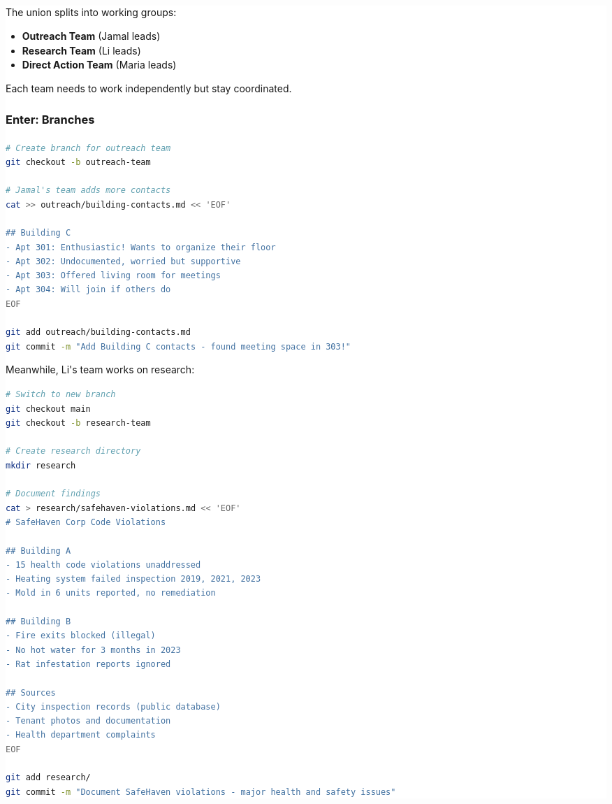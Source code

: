 The union splits into working groups:
- **Outreach Team** (Jamal leads)
- **Research Team** (Li leads)  
- **Direct Action Team** (Maria leads)

Each team needs to work independently but stay coordinated.

### Enter: Branches

```bash
# Create branch for outreach team
git checkout -b outreach-team

# Jamal's team adds more contacts
cat >> outreach/building-contacts.md << 'EOF'

## Building C
- Apt 301: Enthusiastic! Wants to organize their floor
- Apt 302: Undocumented, worried but supportive
- Apt 303: Offered living room for meetings
- Apt 304: Will join if others do
EOF

git add outreach/building-contacts.md
git commit -m "Add Building C contacts - found meeting space in 303!"
```

Meanwhile, Li's team works on research:

```bash
# Switch to new branch
git checkout main
git checkout -b research-team

# Create research directory
mkdir research

# Document findings
cat > research/safehaven-violations.md << 'EOF'
# SafeHaven Corp Code Violations

## Building A
- 15 health code violations unaddressed
- Heating system failed inspection 2019, 2021, 2023
- Mold in 6 units reported, no remediation

## Building B  
- Fire exits blocked (illegal)
- No hot water for 3 months in 2023
- Rat infestation reports ignored

## Sources
- City inspection records (public database)
- Tenant photos and documentation
- Health department complaints
EOF

git add research/
git commit -m "Document SafeHaven violations - major health and safety issues"
```
